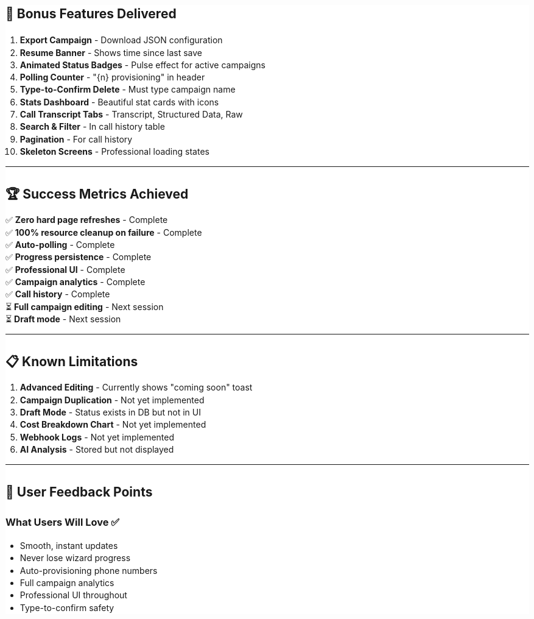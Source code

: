 
## 🎁 **Bonus Features Delivered**

1. **Export Campaign** - Download JSON configuration
2. **Resume Banner** - Shows time since last save
3. **Animated Status Badges** - Pulse effect for active campaigns
4. **Polling Counter** - "{n} provisioning" in header
5. **Type-to-Confirm Delete** - Must type campaign name
6. **Stats Dashboard** - Beautiful stat cards with icons
7. **Call Transcript Tabs** - Transcript, Structured Data, Raw
8. **Search & Filter** - In call history table
9. **Pagination** - For call history
10. **Skeleton Screens** - Professional loading states

---

## 🏆 **Success Metrics Achieved**

✅ **Zero hard page refreshes** - Complete  
✅ **100% resource cleanup on failure** - Complete  
✅ **Auto-polling** - Complete  
✅ **Progress persistence** - Complete  
✅ **Professional UI** - Complete  
✅ **Campaign analytics** - Complete  
✅ **Call history** - Complete  
⏳ **Full campaign editing** - Next session  
⏳ **Draft mode** - Next session  

---

## 📋 **Known Limitations**

1. **Advanced Editing** - Currently shows "coming soon" toast
2. **Campaign Duplication** - Not yet implemented
3. **Draft Mode** - Status exists in DB but not in UI
4. **Cost Breakdown Chart** - Not yet implemented
5. **Webhook Logs** - Not yet implemented
6. **AI Analysis** - Stored but not displayed

---

## 💬 **User Feedback Points**

### What Users Will Love ✅
- Smooth, instant updates
- Never lose wizard progress
- Auto-provisioning phone numbers
- Full campaign analytics
- Professional UI throughout
- Type-to-confirm safety

